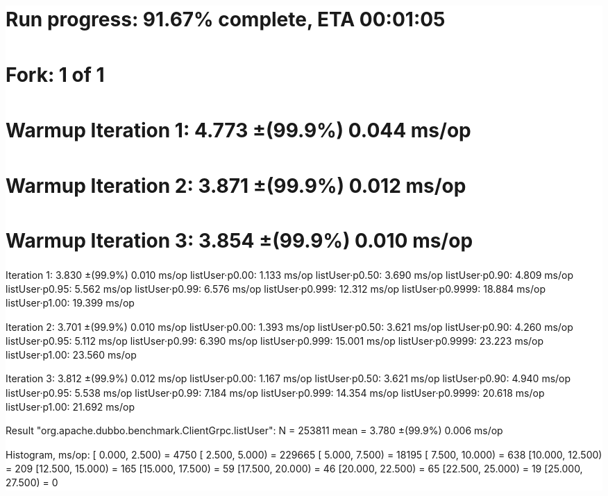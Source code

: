 # Run progress: 91.67% complete, ETA 00:01:05
# Fork: 1 of 1
# Warmup Iteration   1: 4.773 ±(99.9%) 0.044 ms/op
# Warmup Iteration   2: 3.871 ±(99.9%) 0.012 ms/op
# Warmup Iteration   3: 3.854 ±(99.9%) 0.010 ms/op
Iteration   1: 3.830 ±(99.9%) 0.010 ms/op
                 listUser·p0.00:   1.133 ms/op
                 listUser·p0.50:   3.690 ms/op
                 listUser·p0.90:   4.809 ms/op
                 listUser·p0.95:   5.562 ms/op
                 listUser·p0.99:   6.576 ms/op
                 listUser·p0.999:  12.312 ms/op
                 listUser·p0.9999: 18.884 ms/op
                 listUser·p1.00:   19.399 ms/op

Iteration   2: 3.701 ±(99.9%) 0.010 ms/op
                 listUser·p0.00:   1.393 ms/op
                 listUser·p0.50:   3.621 ms/op
                 listUser·p0.90:   4.260 ms/op
                 listUser·p0.95:   5.112 ms/op
                 listUser·p0.99:   6.390 ms/op
                 listUser·p0.999:  15.001 ms/op
                 listUser·p0.9999: 23.223 ms/op
                 listUser·p1.00:   23.560 ms/op

Iteration   3: 3.812 ±(99.9%) 0.012 ms/op
                 listUser·p0.00:   1.167 ms/op
                 listUser·p0.50:   3.621 ms/op
                 listUser·p0.90:   4.940 ms/op
                 listUser·p0.95:   5.538 ms/op
                 listUser·p0.99:   7.184 ms/op
                 listUser·p0.999:  14.354 ms/op
                 listUser·p0.9999: 20.618 ms/op
                 listUser·p1.00:   21.692 ms/op



Result "org.apache.dubbo.benchmark.ClientGrpc.listUser":
  N = 253811
  mean =      3.780 ±(99.9%) 0.006 ms/op

  Histogram, ms/op:
    [ 0.000,  2.500) = 4750 
    [ 2.500,  5.000) = 229665 
    [ 5.000,  7.500) = 18195 
    [ 7.500, 10.000) = 638 
    [10.000, 12.500) = 209 
    [12.500, 15.000) = 165 
    [15.000, 17.500) = 59 
    [17.500, 20.000) = 46 
    [20.000, 22.500) = 65 
    [22.500, 25.000) = 19 
    [25.000, 27.500) = 0 
